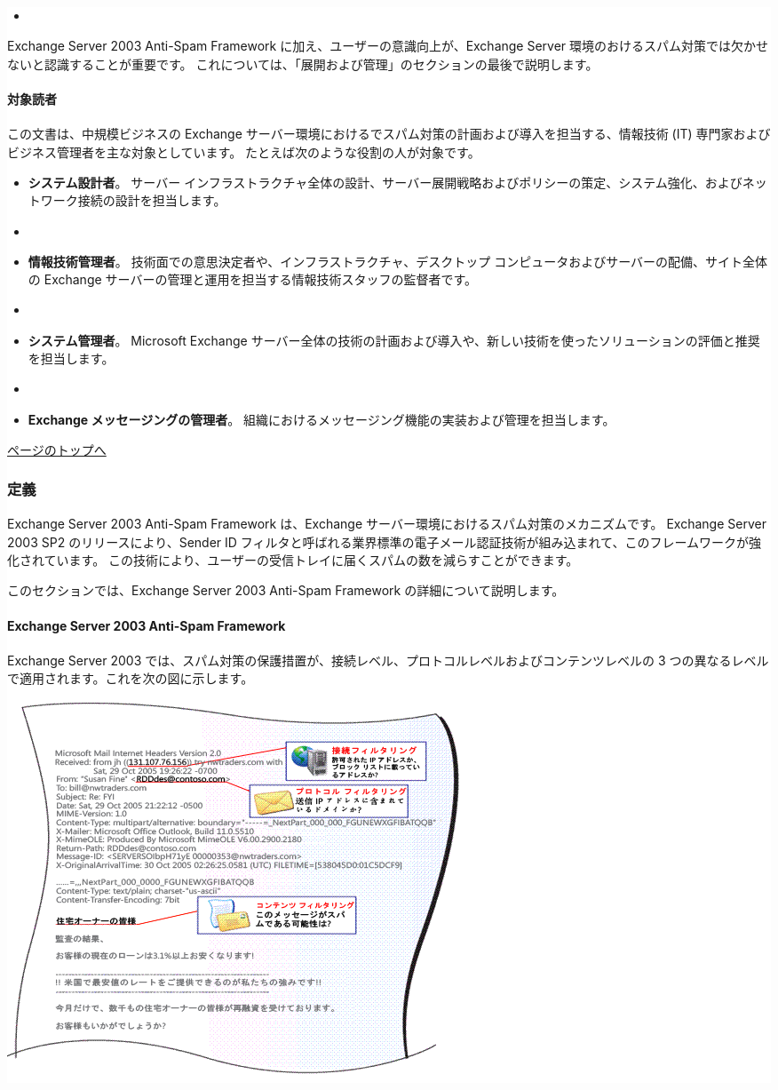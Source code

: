 -   

Exchange Server 2003 Anti-Spam Framework に加え、ユーザーの意識向上が、Exchange Server 環境のおけるスパム対策では欠かせないと認識することが重要です。 これについては、「展開および管理」のセクションの最後で説明します。

#### 対象読者

この文書は、中規模ビジネスの Exchange サーバー環境におけるでスパム対策の計画および導入を担当する、情報技術 (IT) 専門家およびビジネス管理者を主な対象としています。 たとえば次のような役割の人が対象です。

-   **システム設計者**。 サーバー インフラストラクチャ全体の設計、サーバー展開戦略およびポリシーの策定、システム強化、およびネットワーク接続の設計を担当します。

-   
-   **情報技術管理者**。 技術面での意思決定者や、インフラストラクチャ、デスクトップ コンピュータおよびサーバーの配備、サイト全体の Exchange サーバーの管理と運用を担当する情報技術スタッフの監督者です。

-   
-   **システム管理者**。 Microsoft Exchange サーバー全体の技術の計画および導入や、新しい技術を使ったソリューションの評価と推奨を担当します。

-   
-   **Exchange メッセージングの管理者**。 組織におけるメッセージング機能の実装および管理を担当します。

[](#mainsection)[ページのトップへ](#mainsection)

### 定義

Exchange Server 2003 Anti-Spam Framework は、Exchange サーバー環境におけるスパム対策のメカニズムです。 Exchange Server 2003 SP2 のリリースにより、Sender ID フィルタと呼ばれる業界標準の電子メール認証技術が組み込まれて、このフレームワークが強化されています。 この技術により、ユーザーの受信トレイに届くスパムの数を減らすことができます。

このセクションでは、Exchange Server 2003 Anti-Spam Framework の詳細について説明します。

#### Exchange Server 2003 Anti-Spam Framework

Exchange Server 2003 では、スパム対策の保護措置が、接続レベル、プロトコルレベルおよびコンテンツレベルの 3 つの異なるレベルで適用されます。これを次の図に示します。

![](images/Cc875815.AFSESE01(ja-jp,TechNet.10).gif)

